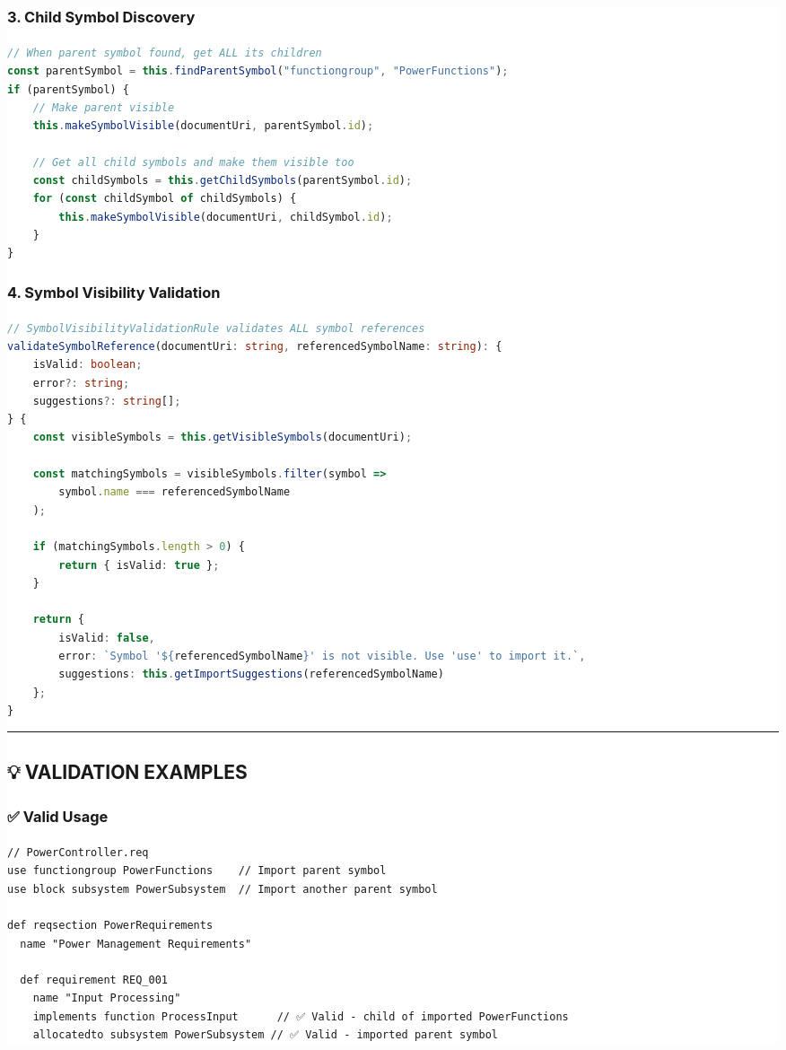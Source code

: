 ### **3. Child Symbol Discovery**
```typescript
// When parent symbol found, get ALL its children
const parentSymbol = this.findParentSymbol("functiongroup", "PowerFunctions");
if (parentSymbol) {
    // Make parent visible
    this.makeSymbolVisible(documentUri, parentSymbol.id);
    
    // Get all child symbols and make them visible too
    const childSymbols = this.getChildSymbols(parentSymbol.id);
    for (const childSymbol of childSymbols) {
        this.makeSymbolVisible(documentUri, childSymbol.id);
    }
}
```

### **4. Symbol Visibility Validation**
```typescript
// SymbolVisibilityValidationRule validates ALL symbol references
validateSymbolReference(documentUri: string, referencedSymbolName: string): {
    isValid: boolean;
    error?: string;
    suggestions?: string[];
} {
    const visibleSymbols = this.getVisibleSymbols(documentUri);
    
    const matchingSymbols = visibleSymbols.filter(symbol => 
        symbol.name === referencedSymbolName
    );

    if (matchingSymbols.length > 0) {
        return { isValid: true };
    }

    return {
        isValid: false,
        error: `Symbol '${referencedSymbolName}' is not visible. Use 'use' to import it.`,
        suggestions: this.getImportSuggestions(referencedSymbolName)
    };
}
```

---

## 💡 **VALIDATION EXAMPLES**

### **✅ Valid Usage**
```sylang
// PowerController.req
use functiongroup PowerFunctions    // Import parent symbol
use block subsystem PowerSubsystem  // Import another parent symbol

def reqsection PowerRequirements
  name "Power Management Requirements"
  
  def requirement REQ_001
    name "Input Processing"
    implements function ProcessInput      // ✅ Valid - child of imported PowerFunctions
    allocatedto subsystem PowerSubsystem // ✅ Valid - imported parent symbol
```
